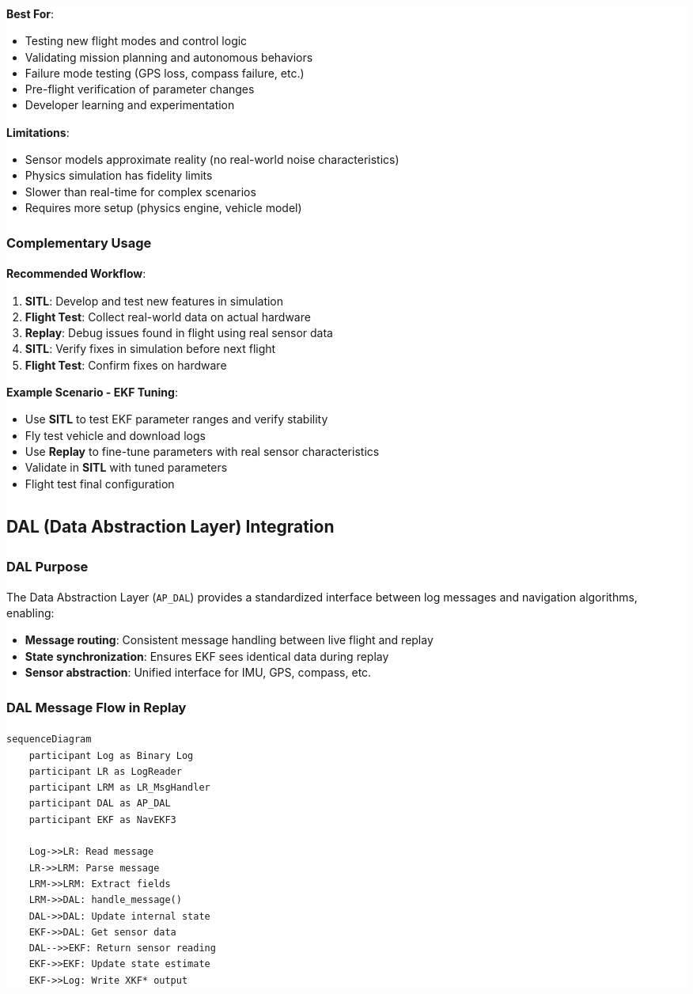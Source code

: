 **Best For**:
- Testing new flight modes and control logic
- Validating mission planning and autonomous behaviors
- Failure mode testing (GPS loss, compass failure, etc.)
- Pre-flight verification of parameter changes
- Developer learning and experimentation

**Limitations**:
- Sensor models approximate reality (no real-world noise characteristics)
- Physics simulation has fidelity limits
- Slower than real-time for complex scenarios
- Requires more setup (physics engine, vehicle model)

### Complementary Usage

**Recommended Workflow**:
1. **SITL**: Develop and test new features in simulation
2. **Flight Test**: Collect real-world data on actual hardware
3. **Replay**: Debug issues found in flight using real sensor data
4. **SITL**: Verify fixes in simulation before next flight
5. **Flight Test**: Confirm fixes on hardware

**Example Scenario - EKF Tuning**:
- Use **SITL** to test EKF parameter ranges and verify stability
- Fly test vehicle and download logs
- Use **Replay** to fine-tune parameters with real sensor characteristics
- Validate in **SITL** with tuned parameters
- Flight test final configuration

## DAL (Data Abstraction Layer) Integration

### DAL Purpose

The Data Abstraction Layer (`AP_DAL`) provides a standardized interface between log messages and navigation algorithms, enabling:
- **Message routing**: Consistent message handling between live flight and replay
- **State synchronization**: Ensures EKF sees identical data during replay
- **Sensor abstraction**: Unified interface for IMU, GPS, compass, etc.

### DAL Message Flow in Replay

```mermaid
sequenceDiagram
    participant Log as Binary Log
    participant LR as LogReader
    participant LRM as LR_MsgHandler
    participant DAL as AP_DAL
    participant EKF as NavEKF3
    
    Log->>LR: Read message
    LR->>LRM: Parse message
    LRM->>LRM: Extract fields
    LRM->>DAL: handle_message()
    DAL->>DAL: Update internal state
    EKF->>DAL: Get sensor data
    DAL-->>EKF: Return sensor reading
    EKF->>EKF: Update state estimate
    EKF->>Log: Write XKF* output
```
